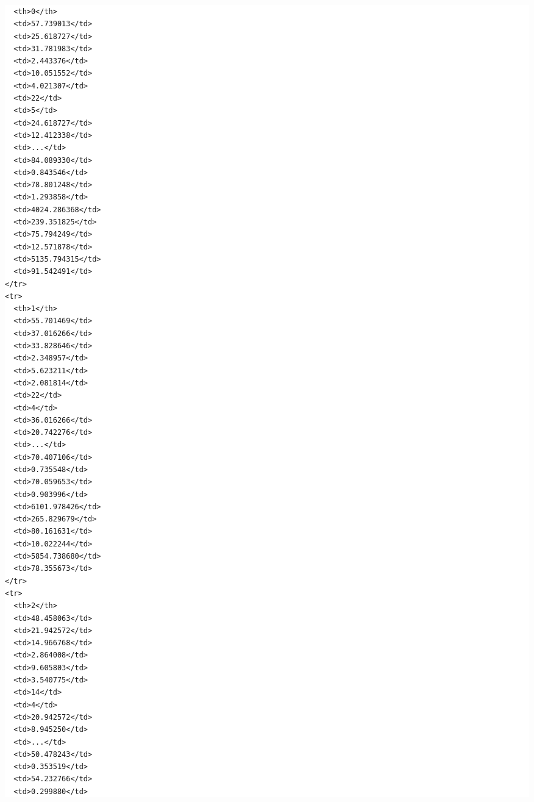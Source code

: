       <th>0</th>
      <td>57.739013</td>
      <td>25.618727</td>
      <td>31.781983</td>
      <td>2.443376</td>
      <td>10.051552</td>
      <td>4.021307</td>
      <td>22</td>
      <td>5</td>
      <td>24.618727</td>
      <td>12.412338</td>
      <td>...</td>
      <td>84.089330</td>
      <td>0.843546</td>
      <td>78.801248</td>
      <td>1.293858</td>
      <td>4024.286368</td>
      <td>239.351825</td>
      <td>75.794249</td>
      <td>12.571878</td>
      <td>5135.794315</td>
      <td>91.542491</td>
    </tr>
    <tr>
      <th>1</th>
      <td>55.701469</td>
      <td>37.016266</td>
      <td>33.828646</td>
      <td>2.348957</td>
      <td>5.623211</td>
      <td>2.081814</td>
      <td>22</td>
      <td>4</td>
      <td>36.016266</td>
      <td>20.742276</td>
      <td>...</td>
      <td>70.407106</td>
      <td>0.735548</td>
      <td>70.059653</td>
      <td>0.903996</td>
      <td>6101.978426</td>
      <td>265.829679</td>
      <td>80.161631</td>
      <td>10.022244</td>
      <td>5854.738680</td>
      <td>78.355673</td>
    </tr>
    <tr>
      <th>2</th>
      <td>48.458063</td>
      <td>21.942572</td>
      <td>14.966768</td>
      <td>2.864008</td>
      <td>9.605803</td>
      <td>3.540775</td>
      <td>14</td>
      <td>4</td>
      <td>20.942572</td>
      <td>8.945250</td>
      <td>...</td>
      <td>50.478243</td>
      <td>0.353519</td>
      <td>54.232766</td>
      <td>0.299880</td>